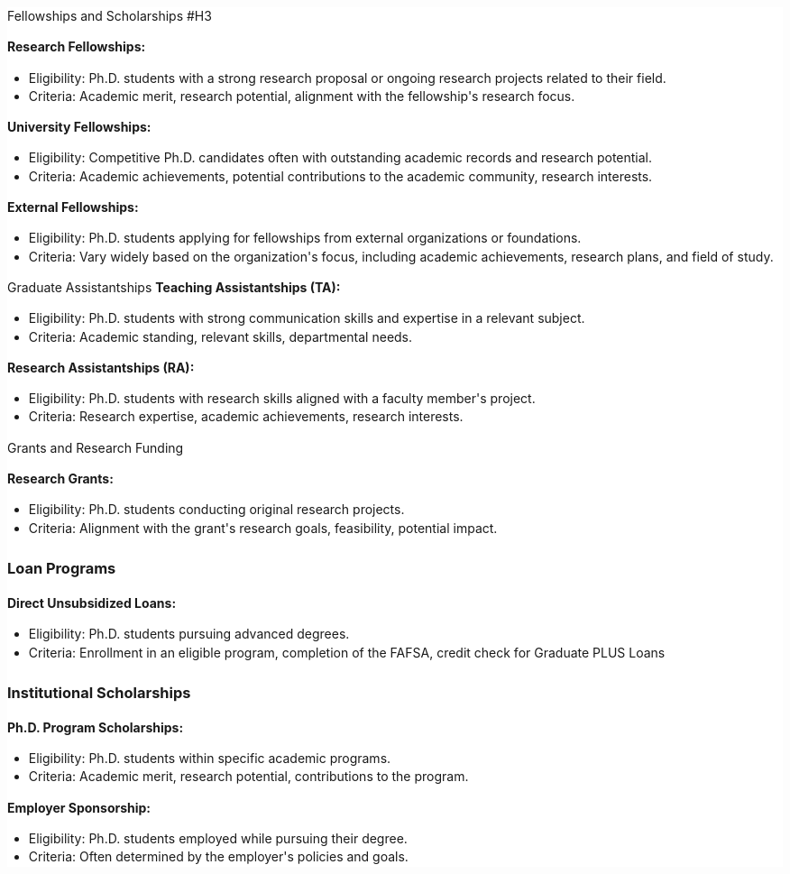 Fellowships and Scholarships #H3

**Research Fellowships:**

* Eligibility: Ph.D. students with a strong research proposal or ongoing research projects related to their field.
* Criteria: Academic merit, research potential, alignment with the fellowship's research focus.

**University Fellowships:**

* Eligibility: Competitive Ph.D. candidates often with outstanding academic records and research potential.
* Criteria: Academic achievements, potential contributions to the academic community, research interests.

**External Fellowships:**

* Eligibility: Ph.D. students applying for fellowships from external organizations or foundations.
* Criteria: Vary widely based on the organization's focus, including academic achievements, research plans, and field of study.


Graduate Assistantships
**Teaching Assistantships (TA):**

* Eligibility: Ph.D. students with strong communication skills and expertise in a relevant subject.
* Criteria: Academic standing, relevant skills, departmental needs.

**Research Assistantships (RA):**

* Eligibility: Ph.D. students with research skills aligned with a faculty member's project.
* Criteria: Research expertise, academic achievements, research interests.

Grants and Research Funding

**Research Grants:**

* Eligibility: Ph.D. students conducting original research projects.
* Criteria: Alignment with the grant's research goals, feasibility, potential impact.

### Loan Programs

**Direct Unsubsidized Loans:**

* Eligibility: Ph.D. students pursuing advanced degrees.
* Criteria: Enrollment in an eligible program, completion of the FAFSA, credit check for Graduate PLUS Loans

### Institutional Scholarships

**Ph.D. Program Scholarships:**

* Eligibility: Ph.D. students within specific academic programs.
* Criteria: Academic merit, research potential, contributions to the program.

**Employer Sponsorship:**

* Eligibility: Ph.D. students employed while pursuing their degree.
* Criteria: Often determined by the employer's policies and goals.
